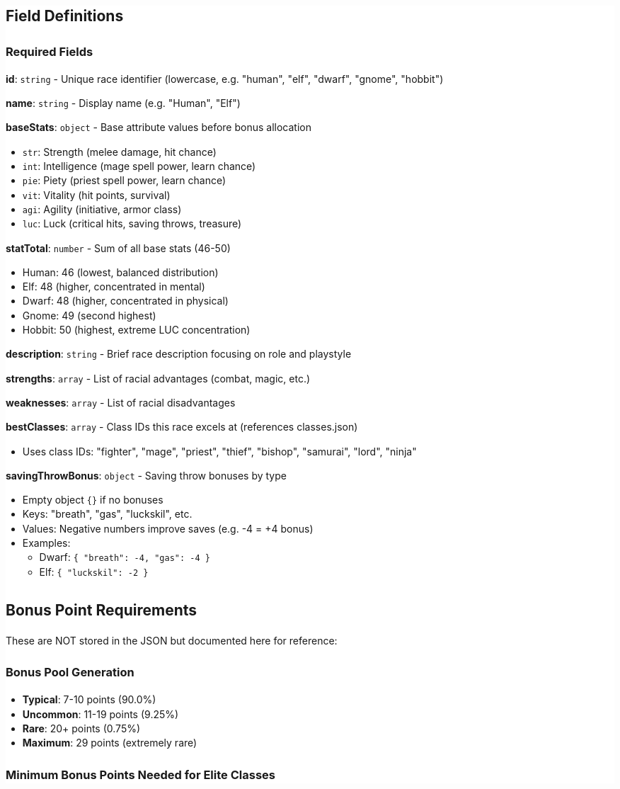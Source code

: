 ## Field Definitions

### Required Fields

**id**: `string` - Unique race identifier (lowercase, e.g. "human", "elf", "dwarf", "gnome", "hobbit")

**name**: `string` - Display name (e.g. "Human", "Elf")

**baseStats**: `object` - Base attribute values before bonus allocation
- `str`: Strength (melee damage, hit chance)
- `int`: Intelligence (mage spell power, learn chance)
- `pie`: Piety (priest spell power, learn chance)
- `vit`: Vitality (hit points, survival)
- `agi`: Agility (initiative, armor class)
- `luc`: Luck (critical hits, saving throws, treasure)

**statTotal**: `number` - Sum of all base stats (46-50)
- Human: 46 (lowest, balanced distribution)
- Elf: 48 (higher, concentrated in mental)
- Dwarf: 48 (higher, concentrated in physical)
- Gnome: 49 (second highest)
- Hobbit: 50 (highest, extreme LUC concentration)

**description**: `string` - Brief race description focusing on role and playstyle

**strengths**: `array` - List of racial advantages (combat, magic, etc.)

**weaknesses**: `array` - List of racial disadvantages

**bestClasses**: `array` - Class IDs this race excels at (references classes.json)
- Uses class IDs: "fighter", "mage", "priest", "thief", "bishop", "samurai", "lord", "ninja"

**savingThrowBonus**: `object` - Saving throw bonuses by type
- Empty object `{}` if no bonuses
- Keys: "breath", "gas", "luckskil", etc.
- Values: Negative numbers improve saves (e.g. -4 = +4 bonus)
- Examples:
  - Dwarf: `{ "breath": -4, "gas": -4 }`
  - Elf: `{ "luckskil": -2 }`

## Bonus Point Requirements

These are NOT stored in the JSON but documented here for reference:

### Bonus Pool Generation
- **Typical**: 7-10 points (90.0%)
- **Uncommon**: 11-19 points (9.25%)
- **Rare**: 20+ points (0.75%)
- **Maximum**: 29 points (extremely rare)

### Minimum Bonus Points Needed for Elite Classes
